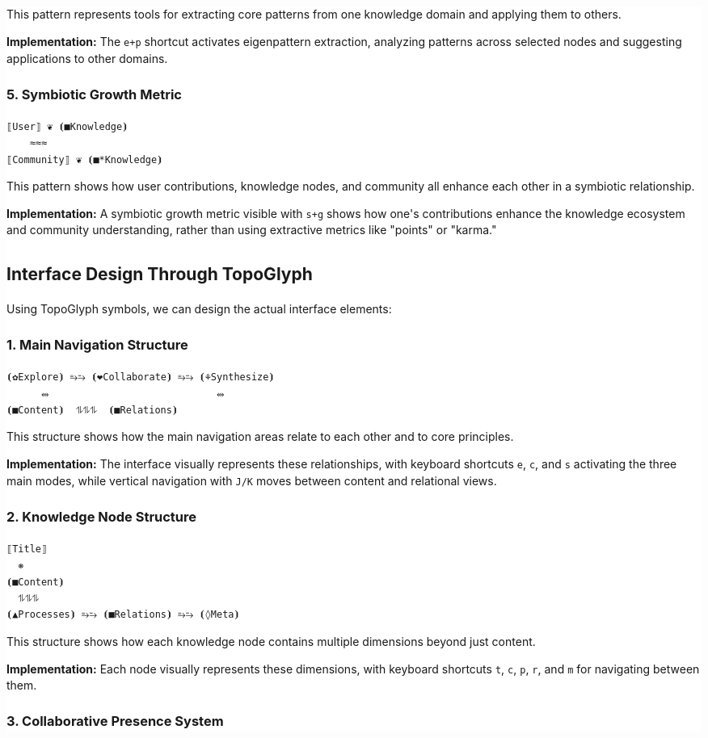 This pattern represents tools for extracting core patterns from one knowledge domain and applying them to others.

**Implementation:** The `e+p` shortcut activates eigenpattern extraction, analyzing patterns across selected nodes and suggesting applications to other domains.

### 5. Symbiotic Growth Metric

```
⟦User⟧ ❦ ⦗■Knowledge⦘
    ≈≈≈
⟦Community⟧ ❦ ⦗■*Knowledge⦘
```

This pattern shows how user contributions, knowledge nodes, and community all enhance each other in a symbiotic relationship.

**Implementation:** A symbiotic growth metric visible with `s+g` shows how one's contributions enhance the knowledge ecosystem and community understanding, rather than using extractive metrics like "points" or "karma."

## Interface Design Through TopoGlyph

Using TopoGlyph symbols, we can design the actual interface elements:

### 1. Main Navigation Structure

```
⦗✿Explore⦘ ⥱⥲ ⦗❤Collaborate⦘ ⥱⥲ ⦗⚘Synthesize⦘
      ⥈                             ⥈
⦗■Content⦘  ⥮⥮⥮  ⦗■Relations⦘
```

This structure shows how the main navigation areas relate to each other and to core principles.

**Implementation:** The interface visually represents these relationships, with keyboard shortcuts `e`, `c`, and `s` activating the three main modes, while vertical navigation with `J/K` moves between content and relational views.

### 2. Knowledge Node Structure

```
⟦Title⟧
  ❋
⦗■Content⦘
  ⥮⥮⥮
⦗▲Processes⦘ ⥱⥲ ⦗■Relations⦘ ⥱⥲ ⦗◊Meta⦘
```

This structure shows how each knowledge node contains multiple dimensions beyond just content.

**Implementation:** Each node visually represents these dimensions, with keyboard shortcuts `t`, `c`, `p`, `r`, and `m` for navigating between them.

### 3. Collaborative Presence System
